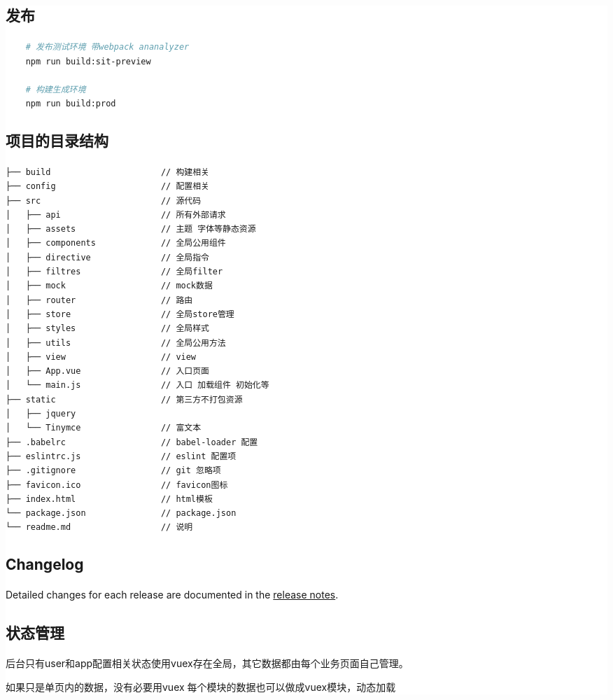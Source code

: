 ## 发布
```bash
    # 发布测试环境 带webpack ananalyzer
    npm run build:sit-preview

    # 构建生成环境
    npm run build:prod
```

## 项目的目录结构
```shell
├── build                      // 构建相关
├── config                     // 配置相关
├── src                        // 源代码
│   ├── api                    // 所有外部请求
│   ├── assets                 // 主题 字体等静态资源
│   ├── components             // 全局公用组件
│   ├── directive              // 全局指令
│   ├── filtres                // 全局filter
│   ├── mock                   // mock数据
│   ├── router                 // 路由
│   ├── store                  // 全局store管理
│   ├── styles                 // 全局样式
│   ├── utils                  // 全局公用方法
│   ├── view                   // view
│   ├── App.vue                // 入口页面
│   └── main.js                // 入口 加载组件 初始化等
├── static                     // 第三方不打包资源
│   ├── jquery
│   └── Tinymce                // 富文本
├── .babelrc                   // babel-loader 配置
├── eslintrc.js                // eslint 配置项
├── .gitignore                 // git 忽略项
├── favicon.ico                // favicon图标
├── index.html                 // html模板
└── package.json               // package.json
└── readme.md                  // 说明
```

## Changelog
Detailed changes for each release are documented in the [release notes](https://github.com/PanJiaChen/vue-element-admin/releases).

## 状态管理
后台只有user和app配置相关状态使用vuex存在全局，其它数据都由每个业务页面自己管理。

如果只是单页内的数据，没有必要用vuex
每个模块的数据也可以做成vuex模块，动态加载

